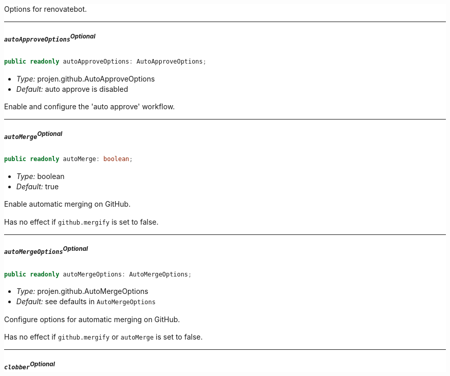 Options for renovatebot.

---

##### `autoApproveOptions`<sup>Optional</sup> <a name="autoApproveOptions" id="@thoroc/projen-typescript-git-hooks.GitHooksEnabledProjectOptions.property.autoApproveOptions"></a>

```typescript
public readonly autoApproveOptions: AutoApproveOptions;
```

- *Type:* projen.github.AutoApproveOptions
- *Default:* auto approve is disabled

Enable and configure the 'auto approve' workflow.

---

##### `autoMerge`<sup>Optional</sup> <a name="autoMerge" id="@thoroc/projen-typescript-git-hooks.GitHooksEnabledProjectOptions.property.autoMerge"></a>

```typescript
public readonly autoMerge: boolean;
```

- *Type:* boolean
- *Default:* true

Enable automatic merging on GitHub.

Has no effect if `github.mergify`
is set to false.

---

##### `autoMergeOptions`<sup>Optional</sup> <a name="autoMergeOptions" id="@thoroc/projen-typescript-git-hooks.GitHooksEnabledProjectOptions.property.autoMergeOptions"></a>

```typescript
public readonly autoMergeOptions: AutoMergeOptions;
```

- *Type:* projen.github.AutoMergeOptions
- *Default:* see defaults in `AutoMergeOptions`

Configure options for automatic merging on GitHub.

Has no effect if
`github.mergify` or `autoMerge` is set to false.

---

##### `clobber`<sup>Optional</sup> <a name="clobber" id="@thoroc/projen-typescript-git-hooks.GitHooksEnabledProjectOptions.property.clobber"></a>
